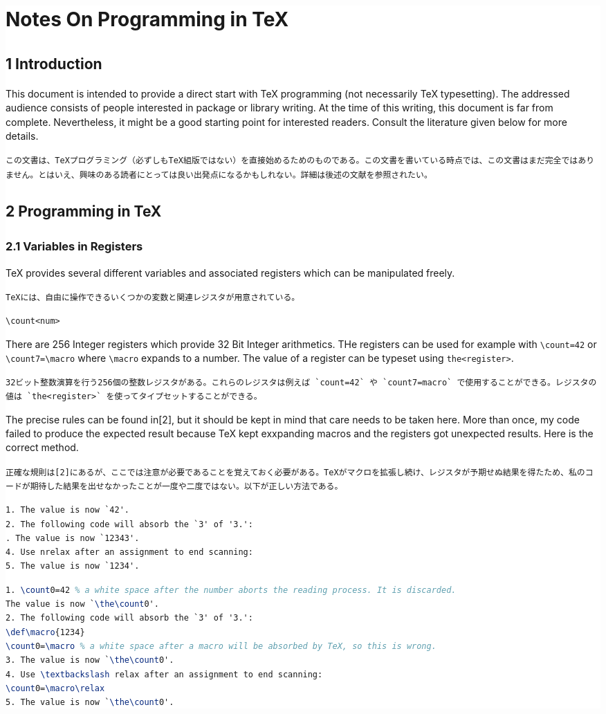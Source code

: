 # Notes On Programming in TeX

## 1  Introduction

This document is intended to provide a direct start with TeX programming (not necessarily TeX typesetting). The addressed audience consists of people interested in package or library writing.
At the time of this writing, this document is far from complete. Nevertheless, it might be a good starting point for interested readers. Consult the literature given below for more details.

```admonish
この文書は、TeXプログラミング（必ずしもTeX組版ではない）を直接始めるためのものである。この文書を書いている時点では、この文書はまだ完全ではありません。とはいえ、興味のある読者にとっては良い出発点になるかもしれない。詳細は後述の文献を参照されたい。
```

## 2  Programming in TeX

### 2.1 Variables in Registers

TeX provides several different variables and associated registers which can be manipulated freely.

```admonish
TeXには、自由に操作できるいくつかの変数と関連レジスタが用意されている。
```

`\count<num>`

There are 256 Integer registers which provide 32 Bit Integer arithmetics. THe registers can be used for example with `\count=42` or `\count7=\macro` where `\macro` expands to a number. The value of a register can be typeset using `the<register>`.

```admonish
32ビット整数演算を行う256個の整数レジスタがある。これらのレジスタは例えば `count=42` や `count7=macro` で使用することができる。レジスタの値は `the<register>` を使ってタイプセットすることができる。
```

The precise rules can be found in[2], but it should be kept in mind that care needs to be taken here. More than once, my code failed to produce the expected result because TeX kept exxpanding macros and the registers got unexpected results. Here is the correct method.

```admonish
正確な規則は[2]にあるが、ここでは注意が必要であることを覚えておく必要がある。TeXがマクロを拡張し続け、レジスタが予期せぬ結果を得たため、私のコードが期待した結果を出せなかったことが一度や二度ではない。以下が正しい方法である。
```

```text
1. The value is now `42'.
2. The following code will absorb the `3' of '3.':
. The value is now `12343'.
4. Use nrelax after an assignment to end scanning:
5. The value is now `1234'.
```

```latex
1. \count0=42 % a white space after the number aborts the reading process. It is discarded.
The value is now `\the\count0'.
2. The following code will absorb the `3' of '3.':
\def\macro{1234}
\count0=\macro % a white space after a macro will be absorbed by TeX, so this is wrong.
3. The value is now `\the\count0'.
4. Use \textbackslash relax after an assignment to end scanning:
\count0=\macro\relax
5. The value is now `\the\count0'.
```
